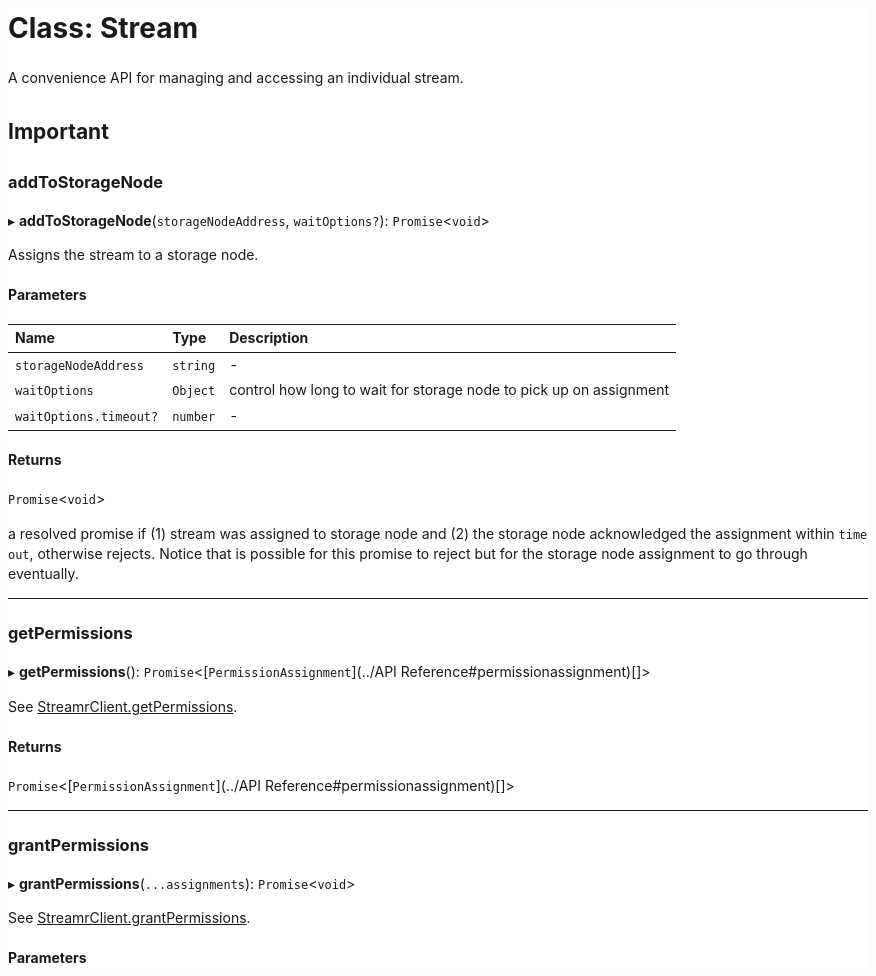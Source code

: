 # Class: Stream

A convenience API for managing and accessing an individual stream.

## Important

### addToStorageNode

▸ **addToStorageNode**(`storageNodeAddress`, `waitOptions?`): `Promise`<`void`\>

Assigns the stream to a storage node.

#### Parameters

| Name                   | Type     | Description                                                        |
| :--------------------- | :------- | :----------------------------------------------------------------- |
| `storageNodeAddress`   | `string` | -                                                                  |
| `waitOptions`          | `Object` | control how long to wait for storage node to pick up on assignment |
| `waitOptions.timeout?` | `number` | -                                                                  |

#### Returns

`Promise`<`void`\>

a resolved promise if (1) stream was assigned to storage node and (2) the storage node acknowledged the
assignment within `timeout`, otherwise rejects. Notice that is possible for this promise to reject but for the
storage node assignment to go through eventually.

---

### getPermissions

▸ **getPermissions**(): `Promise`<[`PermissionAssignment`](../API Reference#permissionassignment)[]\>

See [StreamrClient.getPermissions](StreamrClient.md#getpermissions).

#### Returns

`Promise`<[`PermissionAssignment`](../API Reference#permissionassignment)[]\>

---

### grantPermissions

▸ **grantPermissions**(`...assignments`): `Promise`<`void`\>

See [StreamrClient.grantPermissions](StreamrClient.md#grantpermissions).

#### Parameters
